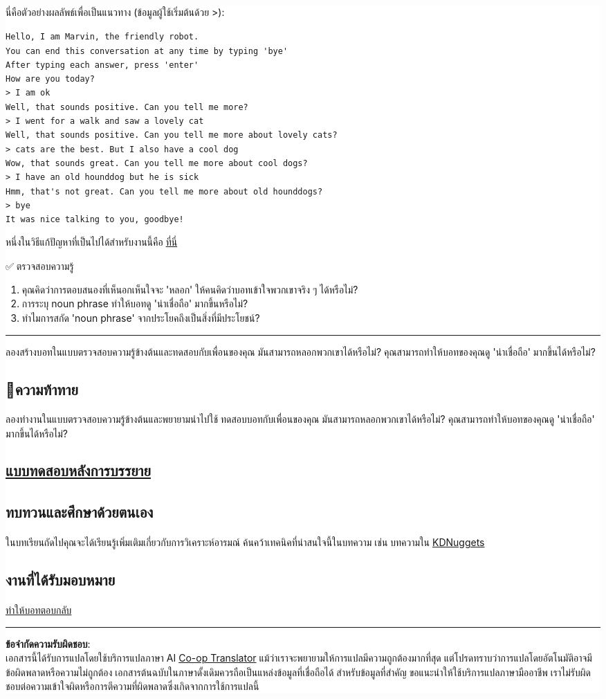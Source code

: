 นี่คือตัวอย่างผลลัพธ์เพื่อเป็นแนวทาง (ข้อมูลผู้ใช้เริ่มต้นด้วย >):

```output
Hello, I am Marvin, the friendly robot.
You can end this conversation at any time by typing 'bye'
After typing each answer, press 'enter'
How are you today?
> I am ok
Well, that sounds positive. Can you tell me more?
> I went for a walk and saw a lovely cat
Well, that sounds positive. Can you tell me more about lovely cats?
> cats are the best. But I also have a cool dog
Wow, that sounds great. Can you tell me more about cool dogs?
> I have an old hounddog but he is sick
Hmm, that's not great. Can you tell me more about old hounddogs?
> bye
It was nice talking to you, goodbye!
```

หนึ่งในวิธีแก้ปัญหาที่เป็นไปได้สำหรับงานนี้คือ [ที่นี่](https://github.com/microsoft/ML-For-Beginners/blob/main/6-NLP/2-Tasks/solution/bot.py)

✅ ตรวจสอบความรู้

1. คุณคิดว่าการตอบสนองที่เห็นอกเห็นใจจะ 'หลอก' ให้คนคิดว่าบอทเข้าใจพวกเขาจริง ๆ ได้หรือไม่?
2. การระบุ noun phrase ทำให้บอทดู 'น่าเชื่อถือ' มากขึ้นหรือไม่?
3. ทำไมการสกัด 'noun phrase' จากประโยคถึงเป็นสิ่งที่มีประโยชน์?

---

ลองสร้างบอทในแบบตรวจสอบความรู้ข้างต้นและทดสอบกับเพื่อนของคุณ มันสามารถหลอกพวกเขาได้หรือไม่? คุณสามารถทำให้บอทของคุณดู 'น่าเชื่อถือ' มากขึ้นได้หรือไม่?

## 🚀ความท้าทาย

ลองทำงานในแบบตรวจสอบความรู้ข้างต้นและพยายามนำไปใช้ ทดสอบบอทกับเพื่อนของคุณ มันสามารถหลอกพวกเขาได้หรือไม่? คุณสามารถทำให้บอทของคุณดู 'น่าเชื่อถือ' มากขึ้นได้หรือไม่?

## [แบบทดสอบหลังการบรรยาย](https://ff-quizzes.netlify.app/en/ml/)

## ทบทวนและศึกษาด้วยตนเอง

ในบทเรียนถัดไปคุณจะได้เรียนรู้เพิ่มเติมเกี่ยวกับการวิเคราะห์อารมณ์ ค้นคว้าเทคนิคที่น่าสนใจนี้ในบทความ เช่น บทความใน [KDNuggets](https://www.kdnuggets.com/tag/nlp)

## งานที่ได้รับมอบหมาย 

[ทำให้บอทตอบกลับ](assignment.md)

---

**ข้อจำกัดความรับผิดชอบ**:  
เอกสารนี้ได้รับการแปลโดยใช้บริการแปลภาษา AI [Co-op Translator](https://github.com/Azure/co-op-translator) แม้ว่าเราจะพยายามให้การแปลมีความถูกต้องมากที่สุด แต่โปรดทราบว่าการแปลโดยอัตโนมัติอาจมีข้อผิดพลาดหรือความไม่ถูกต้อง เอกสารต้นฉบับในภาษาดั้งเดิมควรถือเป็นแหล่งข้อมูลที่เชื่อถือได้ สำหรับข้อมูลที่สำคัญ ขอแนะนำให้ใช้บริการแปลภาษามืออาชีพ เราไม่รับผิดชอบต่อความเข้าใจผิดหรือการตีความที่ผิดพลาดซึ่งเกิดจากการใช้การแปลนี้
